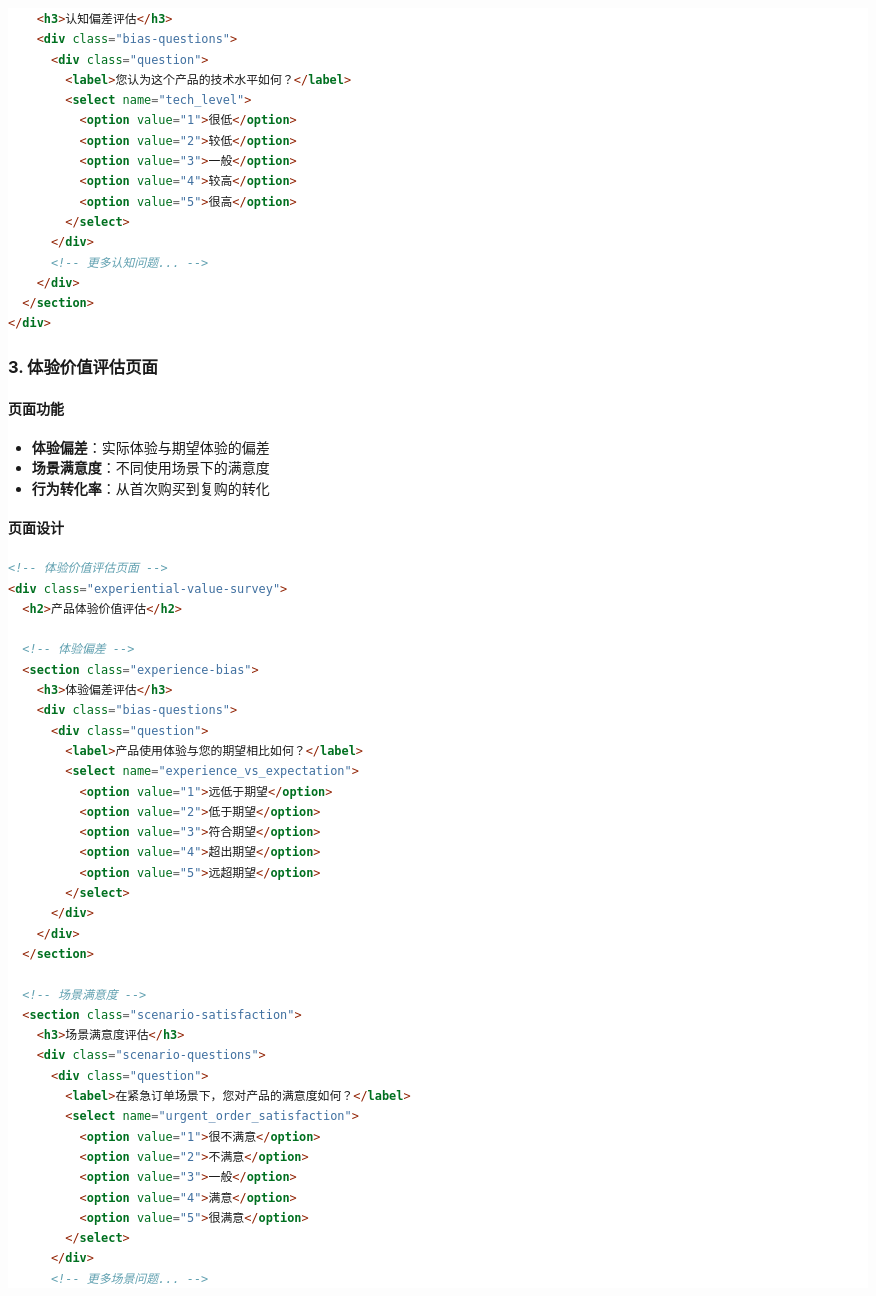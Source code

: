 ```html
    <h3>认知偏差评估</h3>
    <div class="bias-questions">
      <div class="question">
        <label>您认为这个产品的技术水平如何？</label>
        <select name="tech_level">
          <option value="1">很低</option>
          <option value="2">较低</option>
          <option value="3">一般</option>
          <option value="4">较高</option>
          <option value="5">很高</option>
        </select>
      </div>
      <!-- 更多认知问题... -->
    </div>
  </section>
</div>
```

### 3. 体验价值评估页面

#### 页面功能
- **体验偏差**：实际体验与期望体验的偏差
- **场景满意度**：不同使用场景下的满意度
- **行为转化率**：从首次购买到复购的转化

#### 页面设计
```html
<!-- 体验价值评估页面 -->
<div class="experiential-value-survey">
  <h2>产品体验价值评估</h2>
  
  <!-- 体验偏差 -->
  <section class="experience-bias">
    <h3>体验偏差评估</h3>
    <div class="bias-questions">
      <div class="question">
        <label>产品使用体验与您的期望相比如何？</label>
        <select name="experience_vs_expectation">
          <option value="1">远低于期望</option>
          <option value="2">低于期望</option>
          <option value="3">符合期望</option>
          <option value="4">超出期望</option>
          <option value="5">远超期望</option>
        </select>
      </div>
    </div>
  </section>
  
  <!-- 场景满意度 -->
  <section class="scenario-satisfaction">
    <h3>场景满意度评估</h3>
    <div class="scenario-questions">
      <div class="question">
        <label>在紧急订单场景下，您对产品的满意度如何？</label>
        <select name="urgent_order_satisfaction">
          <option value="1">很不满意</option>
          <option value="2">不满意</option>
          <option value="3">一般</option>
          <option value="4">满意</option>
          <option value="5">很满意</option>
        </select>
      </div>
      <!-- 更多场景问题... -->
```